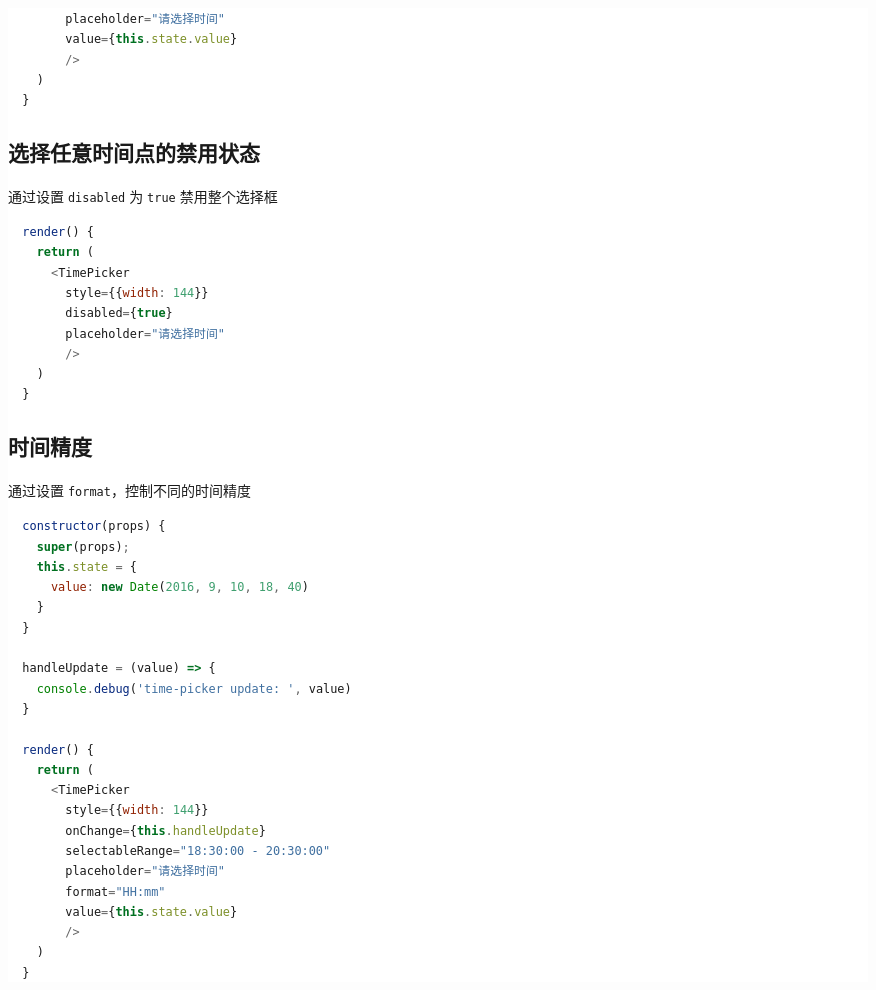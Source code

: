 ```js
        placeholder="请选择时间"
        value={this.state.value}
        />
    )
  }
```

## 选择任意时间点的禁用状态

通过设置 `disabled` 为 `true` 禁用整个选择框

```js
  render() {
    return (
      <TimePicker
        style={{width: 144}}
        disabled={true}
        placeholder="请选择时间"
        />
    )
  }
```

## 时间精度

通过设置 `format`，控制不同的时间精度

```js
  constructor(props) {
    super(props);
    this.state = {
      value: new Date(2016, 9, 10, 18, 40)
    }
  }

  handleUpdate = (value) => {
    console.debug('time-picker update: ', value)
  }

  render() {
    return (
      <TimePicker
        style={{width: 144}}
        onChange={this.handleUpdate}
        selectableRange="18:30:00 - 20:30:00"
        placeholder="请选择时间"
        format="HH:mm"
        value={this.state.value}
        />
    )
  }
```
